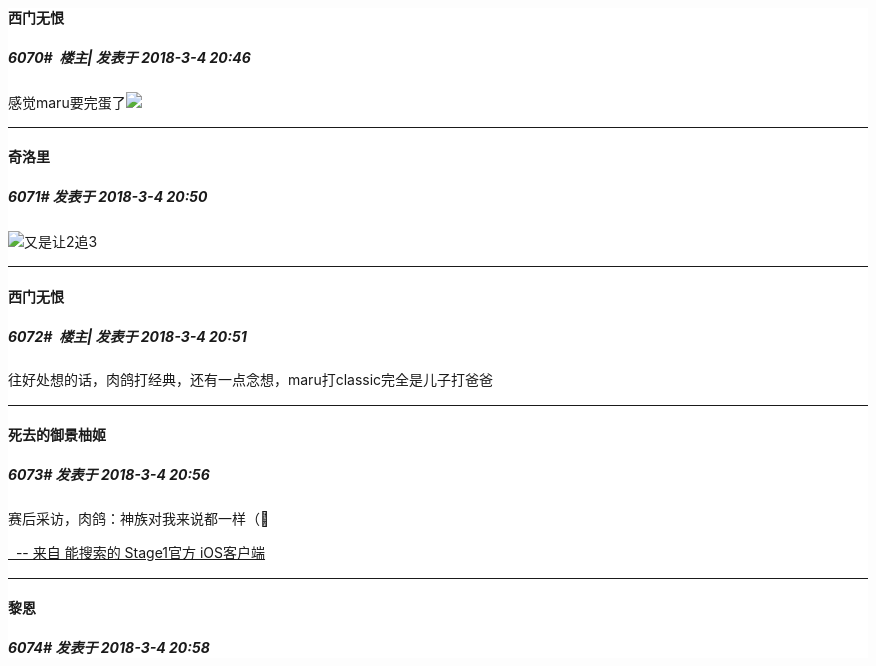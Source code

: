 ####  西门无恨  
##### 6070#         楼主| 发表于 2018-3-4 20:46




感觉maru要完蛋了<img src="https://static.saraba1st.com/image/smiley/face2017/037.png" referrerpolicy="no-referrer">







*****

####  奇洛里  
##### 6071#       发表于 2018-3-4 20:50



<img src="https://static.saraba1st.com/image/smiley/face2017/001.png" referrerpolicy="no-referrer">又是让2追3







*****

####  西门无恨  
##### 6072#         楼主| 发表于 2018-3-4 20:51




往好处想的话，肉鸽打经典，还有一点念想，maru打classic完全是儿子打爸爸







*****

####  死去的御景柚姬  
##### 6073#       发表于 2018-3-4 20:56




赛后采访，肉鸽：神族对我来说都一样（🐔

[  -- 来自 能搜索的 Stage1官方 iOS客户端](https://itunes.apple.com/fi/app/saraba1st/id1221237470?mt=8)







*****

####  黎恩  
##### 6074#       发表于 2018-3-4 20:58
